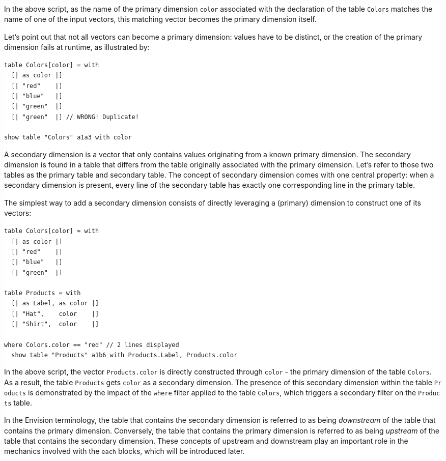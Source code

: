 In the above script, as the name of the primary dimension `color` associated with the declaration of the table `Colors` matches the name of one of the input vectors, this matching vector becomes the primary dimension itself.

Let’s point out that not all vectors can become a primary dimension: values have to be distinct, or the creation of the primary dimension fails at runtime, as illustrated by:

```envision
table Colors[color] = with
  [| as color |]
  [| "red"    |]
  [| "blue"   |]
  [| "green"  |]
  [| "green"  |] // WRONG! Duplicate!

show table "Colors" a1a3 with color
```

A secondary dimension is a vector that only contains values originating from a known primary dimension. The secondary dimension is found in a table that differs from the table originally associated with the primary dimension. Let’s refer to those two tables as the primary table and secondary table. The concept of secondary dimension comes with one central property: when a secondary dimension is present, every line of the secondary table has exactly one corresponding line in the primary table.

The simplest way to add a secondary dimension consists of directly leveraging a (primary) dimension to construct one of its vectors:

```envision
table Colors[color] = with
  [| as color |]
  [| "red"    |]
  [| "blue"   |]
  [| "green"  |]

table Products = with
  [| as Label, as color |]
  [| "Hat",    color    |]
  [| "Shirt",  color    |]

where Colors.color == "red" // 2 lines displayed
  show table "Products" a1b6 with Products.Label, Products.color
```

In the above script, the vector `Products.color` is directly constructed through `color` - the primary dimension of the table `Colors`. As a result, the table `Products` gets `color` as a secondary dimension. The presence of this secondary dimension within the table `Products` is demonstrated by the impact of the `where` filter applied to the table `Colors`, which triggers a secondary filter on the `Products` table.

In the Envision terminology, the table that contains the secondary dimension is referred to as being _downstream_ of the table that contains the primary dimension. Conversely, the table that contains the primary dimension is referred to as being _upstream_ of the table that contains the secondary dimension. These concepts of upstream and downstream play an important role in the mechanics involved with the `each` blocks, which will be introduced later.

